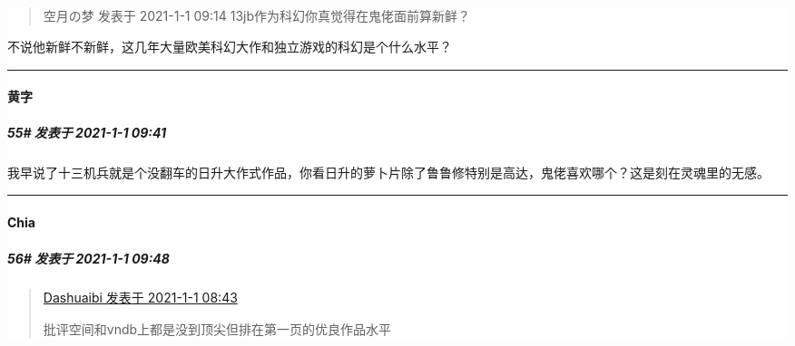 
<blockquote>空月の梦 发表于 2021-1-1 09:14
13jb作为科幻你真觉得在鬼佬面前算新鲜？</blockquote>
不说他新鲜不新鲜，这几年大量欧美科幻大作和独立游戏的科幻是个什么水平？


-----

####  黄字  
##### 55#       发表于 2021-1-1 09:41


我早说了十三机兵就是个没翻车的日升大作式作品，你看日升的萝卜片除了鲁鲁修特别是高达，鬼佬喜欢哪个？这是刻在灵魂里的无感。


-----

####  Chia  
##### 56#       发表于 2021-1-1 09:48


<blockquote><a href="httphttps://bbs.saraba1st.com/2b/forum.php?mod=redirect&amp;goto=findpost&amp;pid=49906091&amp;ptid=1980564" target="_blank">Dashuaibi 发表于 2021-1-1 08:43</a>

批评空间和vndb上都是没到顶尖但排在第一页的优良作品水平</blockquote>
